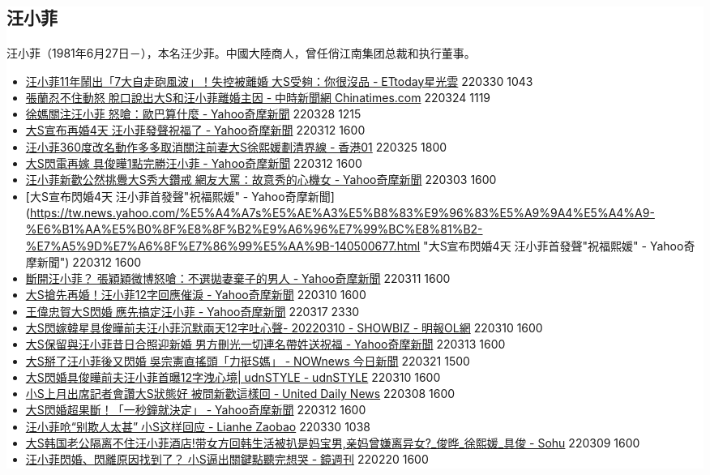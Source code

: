 ## 汪小菲

汪小菲（1981年6月27日－），本名汪少菲。中國大陸商人，曾任俏江南集团总裁和执行董事。
- [汪小菲11年鬧出「7大自走砲風波」！失控被離婚 大S受夠：你很沒品 - ETtoday星光雲](https://star.ettoday.net/news/2219049 "汪小菲11年鬧出「7大自走砲風波」！失控被離婚 大S受夠：你很沒品 - ETtoday星光雲") 220330 1043
- [張蘭忍不住動怒 脫口說出大S和汪小菲離婚主因 - 中時新聞網 Chinatimes.com](https://www.chinatimes.com/realtimenews/20220324001938-260404 "張蘭忍不住動怒 脫口說出大S和汪小菲離婚主因 - 中時新聞網 Chinatimes.com") 220324 1119
- [徐媽關注汪小菲 怒嗆：歐巴算什麼 - Yahoo奇摩新聞](https://tw.news.yahoo.com/%E5%BE%90%E5%AA%BD%E9%97%9C%E6%B3%A8%E6%B1%AA%E5%B0%8F%E8%8F%B2-%E6%80%92%E5%97%86-%E6%AD%90%E5%B7%B4%E7%AE%97%E4%BB%80%E9%BA%BC-041539917.html "徐媽關注汪小菲 怒嗆：歐巴算什麼 - Yahoo奇摩新聞") 220328 1215
- [大S宣布再婚4天 汪小菲發聲祝福了 - Yahoo奇摩新聞](https://tw.news.yahoo.com/%E5%A4%A7s%E5%AE%A3%E5%B8%83%E5%86%8D%E5%A9%9A4%E5%A4%A9-%E6%B1%AA%E5%B0%8F%E8%8F%B2%E7%99%BC%E8%81%B2%E7%A5%9D%E7%A6%8F%E4%BA%86-134002350.html "大S宣布再婚4天 汪小菲發聲祝福了 - Yahoo奇摩新聞") 220312 1600
- [汪小菲360度改名動作多多取消關注前妻大S徐熙媛劃清界線 - 香港01](https://www.hk01.com/%E5%8D%B3%E6%99%82%E5%A8%9B%E6%A8%82/751322/%E6%B1%AA%E5%B0%8F%E8%8F%B2360%E5%BA%A6%E6%94%B9%E5%90%8D%E5%8B%95%E4%BD%9C%E5%A4%9A%E5%A4%9A-%E5%8F%96%E6%B6%88%E9%97%9C%E6%B3%A8%E5%89%8D%E5%A6%BB%E5%A4%A7s%E5%BE%90%E7%86%99%E5%AA%9B%E5%8A%83%E6%B8%85%E7%95%8C%E7%B7%9A "汪小菲360度改名動作多多取消關注前妻大S徐熙媛劃清界線 - 香港01") 220325 1800
- [大S閃電再嫁 具俊曄1點完勝汪小菲 - Yahoo奇摩新聞](https://tw.news.yahoo.com/%E5%A4%A7s%E9%96%83%E9%9B%BB%E5%86%8D%E5%AB%81-%E5%85%B7%E4%BF%8A%E6%9B%841%E9%BB%9E%E5%AE%8C%E5%8B%9D%E6%B1%AA%E5%B0%8F%E8%8F%B2-110100271.html "大S閃電再嫁 具俊曄1點完勝汪小菲 - Yahoo奇摩新聞") 220312 1600
- [汪小菲新歡公然挑釁大S秀大鑽戒 網友大罵：故意秀的心機女 - Yahoo奇摩新聞](https://tw.news.yahoo.com/%E6%B1%AA%E5%B0%8F%E8%8F%B2%E6%96%B0%E6%AD%A1%E5%85%AC%E7%84%B6%E6%8C%91%E9%87%81%E5%A4%A7s%E7%A7%80%E5%A4%A7%E9%91%BD%E6%88%92-%E7%B6%B2%E5%8F%8B%E5%A4%A7%E7%BD%B5-%E6%95%85%E6%84%8F%E7%A7%80%E7%9A%84%E5%BF%83%E6%A9%9F%E5%A5%B3-101446181.html "汪小菲新歡公然挑釁大S秀大鑽戒 網友大罵：故意秀的心機女 - Yahoo奇摩新聞") 220303 1600
- [大S宣布閃婚4天 汪小菲首發聲"祝福熙媛" - Yahoo奇摩新聞](https://tw.news.yahoo.com/%E5%A4%A7s%E5%AE%A3%E5%B8%83%E9%96%83%E5%A9%9A4%E5%A4%A9-%E6%B1%AA%E5%B0%8F%E8%8F%B2%E9%A6%96%E7%99%BC%E8%81%B2-%E7%A5%9D%E7%A6%8F%E7%86%99%E5%AA%9B-140500677.html "大S宣布閃婚4天 汪小菲首發聲"祝福熙媛" - Yahoo奇摩新聞") 220312 1600
- [斷開汪小菲？ 張穎穎微博怒嗆：不選拋妻棄子的男人 - Yahoo奇摩新聞](https://tw.news.yahoo.com/%E6%96%B7%E9%96%8B%E6%B1%AA%E5%B0%8F%E8%8F%B2-%E5%BC%B5%E7%A9%8E%E7%A9%8E%E5%BE%AE%E5%8D%9A%E6%80%92%E5%97%86-%E4%B8%8D%E9%81%B8%E6%8B%8B%E5%A6%BB%E6%A3%84%E5%AD%90%E7%9A%84%E7%94%B7%E4%BA%BA-073002024.html "斷開汪小菲？ 張穎穎微博怒嗆：不選拋妻棄子的男人 - Yahoo奇摩新聞") 220311 1600
- [大S搶先再婚！汪小菲12字回應催淚 - Yahoo奇摩新聞](https://tw.news.yahoo.com/%E5%A4%A7s%E6%90%B6%E5%85%88%E5%86%8D%E5%A9%9A-%E6%B1%AA%E5%B0%8F%E8%8F%B212%E5%AD%97%E5%9B%9E%E6%87%89%E5%82%AC%E6%B7%9A-050844589.html "大S搶先再婚！汪小菲12字回應催淚 - Yahoo奇摩新聞") 220310 1600
- [王偉忠賀大S閃婚 應先搞定汪小菲 - Yahoo奇摩新聞](https://tw.news.yahoo.com/%E7%8E%8B%E5%81%89%E5%BF%A0%E8%B3%80%E5%A4%A7s%E9%96%83%E5%A9%9A-%E6%87%89%E5%85%88%E6%90%9E%E5%AE%9A%E6%B1%AA%E5%B0%8F%E8%8F%B2-102001546.html "王偉忠賀大S閃婚 應先搞定汪小菲 - Yahoo奇摩新聞") 220317 2330
- [大S閃嫁韓星具俊曄前夫汪小菲沉默兩天12字吐心聲- 20220310 - SHOWBIZ - 明報OL網](https://ol.mingpao.com/ldy/showbiz/latest/20220310/1646924733476/%E5%A4%A7s%E9%96%83%E5%AB%81%E9%9F%93%E6%98%9F%E5%85%B7%E4%BF%8A%E6%9B%84-%E5%89%8D%E5%A4%AB%E6%B1%AA%E5%B0%8F%E8%8F%B2%E6%B2%89%E9%BB%98%E5%85%A9%E5%A4%A912%E5%AD%97%E5%90%90%E5%BF%83%E8%81%B2 "大S閃嫁韓星具俊曄前夫汪小菲沉默兩天12字吐心聲- 20220310 - SHOWBIZ - 明報OL網") 220310 1600
- [大S保留與汪小菲昔日合照迎新婚 男方刪光一切連名帶姓送祝福 - Yahoo奇摩新聞](https://tw.news.yahoo.com/%E5%A4%A7s%E4%BF%9D%E7%95%99%E8%88%87%E6%B1%AA%E5%B0%8F%E8%8F%B2%E6%98%94%E6%97%A5%E5%90%88%E7%85%A7%E8%BF%8E%E6%96%B0%E5%A9%9A-%E7%94%B7%E6%96%B9%E5%88%AA%E5%85%89-%E5%88%87%E9%80%A3%E5%90%8D%E5%B8%B6%E5%A7%93%E9%80%81%E7%A5%9D%E7%A6%8F-130235886.html "大S保留與汪小菲昔日合照迎新婚 男方刪光一切連名帶姓送祝福 - Yahoo奇摩新聞") 220313 1600
- [大S掰了汪小菲後又閃婚 吳宗憲直搖頭「力挺S媽」 - NOWnews 今日新聞](https://www.nownews.com/news/5751384 "大S掰了汪小菲後又閃婚 吳宗憲直搖頭「力挺S媽」 - NOWnews 今日新聞") 220321 1500
- [大S閃婚具俊曄前夫汪小菲首曝12字洩心境| udnSTYLE - udnSTYLE](https://style.udn.com/style/story/8065/6154567 "大S閃婚具俊曄前夫汪小菲首曝12字洩心境| udnSTYLE - udnSTYLE") 220310 1600
- [小S上月出席記者會讚大S狀態好 被問新歡這樣回 - United Daily News](https://stars.udn.com/star/story/10091/6148013 "小S上月出席記者會讚大S狀態好 被問新歡這樣回 - United Daily News") 220308 1600
- [大S閃婚超果斷！「一秒鐘就決定」 - Yahoo奇摩新聞](https://tw.news.yahoo.com/%E5%A4%A7s%E9%96%83%E5%A9%9A%E8%B6%85%E6%9E%9C%E6%96%B7-%E7%A7%92%E9%90%98%E5%B0%B1%E6%B1%BA%E5%AE%9A-023000751.html "大S閃婚超果斷！「一秒鐘就決定」 - Yahoo奇摩新聞") 220312 1600
- [汪小菲呛“别欺人太甚” 小S这样回应 -  Lianhe Zaobao](https://www.zaobao.com.sg/entertainment/story20220330-1257521 "汪小菲呛“别欺人太甚” 小S这样回应 -  Lianhe Zaobao") 220330 1038
- [大S韩国老公隔离不住汪小菲酒店!带女方回韩生活被扒是妈宝男,亲妈曾嫌离异女?_俊晔_徐熙媛_具俊 - Sohu](http://www.sohu.com/a/528355777_356941 "大S韩国老公隔离不住汪小菲酒店!带女方回韩生活被扒是妈宝男,亲妈曾嫌离异女?_俊晔_徐熙媛_具俊 - Sohu") 220309 1600
- [汪小菲閃婚、閃離原因找到了？ 小S逼出關鍵點聽完想哭 - 鏡週刊](https://www.mirrormedia.mg/story/20220220ent005/ "汪小菲閃婚、閃離原因找到了？ 小S逼出關鍵點聽完想哭 - 鏡週刊") 220220 1600
